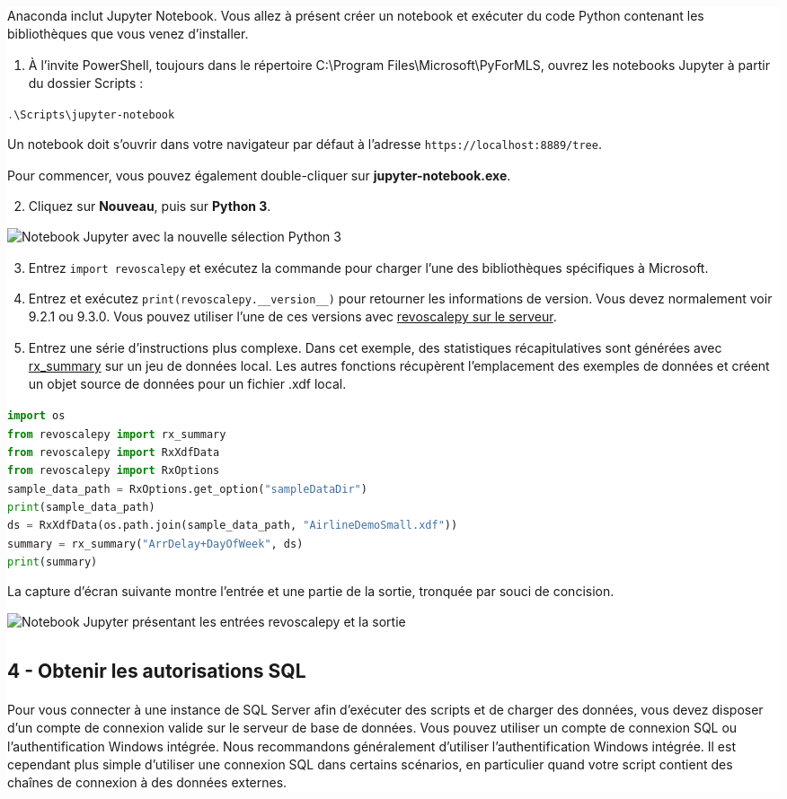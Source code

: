 Anaconda inclut Jupyter Notebook. Vous allez à présent créer un notebook et exécuter du code Python contenant les bibliothèques que vous venez d’installer.

1. À l’invite PowerShell, toujours dans le répertoire C:\Program Files\Microsoft\PyForMLS, ouvrez les notebooks Jupyter à partir du dossier Scripts :

  ```powershell
  .\Scripts\jupyter-notebook
  ```

  Un notebook doit s’ouvrir dans votre navigateur par défaut à l’adresse `https://localhost:8889/tree`.

  Pour commencer, vous pouvez également double-cliquer sur **jupyter-notebook.exe**. 

2. Cliquez sur **Nouveau**, puis sur **Python 3**.

  ![Notebook Jupyter avec la nouvelle sélection Python 3](media/jupyter-notebook-new-p3.png)

3. Entrez `import revoscalepy` et exécutez la commande pour charger l’une des bibliothèques spécifiques à Microsoft.

4. Entrez et exécutez `print(revoscalepy.__version__)` pour retourner les informations de version. Vous devez normalement voir 9.2.1 ou 9.3.0. Vous pouvez utiliser l’une de ces versions avec [revoscalepy sur le serveur](../package-management/r-package-information.md).

4. Entrez une série d’instructions plus complexe. Dans cet exemple, des statistiques récapitulatives sont générées avec [rx_summary](https://docs.microsoft.com/machine-learning-server/python-reference/revoscalepy/rx-summary) sur un jeu de données local. Les autres fonctions récupèrent l’emplacement des exemples de données et créent un objet source de données pour un fichier .xdf local.

  ```python
  import os
  from revoscalepy import rx_summary
  from revoscalepy import RxXdfData
  from revoscalepy import RxOptions
  sample_data_path = RxOptions.get_option("sampleDataDir")
  print(sample_data_path)
  ds = RxXdfData(os.path.join(sample_data_path, "AirlineDemoSmall.xdf"))
  summary = rx_summary("ArrDelay+DayOfWeek", ds)
  print(summary)
  ```

La capture d’écran suivante montre l’entrée et une partie de la sortie, tronquée par souci de concision.

  ![Notebook Jupyter présentant les entrées revoscalepy et la sortie](media/jupyter-notebook-local-revo.png)

## <a name="4---get-sql-permissions"></a>4 - Obtenir les autorisations SQL

Pour vous connecter à une instance de SQL Server afin d’exécuter des scripts et de charger des données, vous devez disposer d’un compte de connexion valide sur le serveur de base de données. Vous pouvez utiliser un compte de connexion SQL ou l’authentification Windows intégrée. Nous recommandons généralement d’utiliser l’authentification Windows intégrée. Il est cependant plus simple d’utiliser une connexion SQL dans certains scénarios, en particulier quand votre script contient des chaînes de connexion à des données externes.
